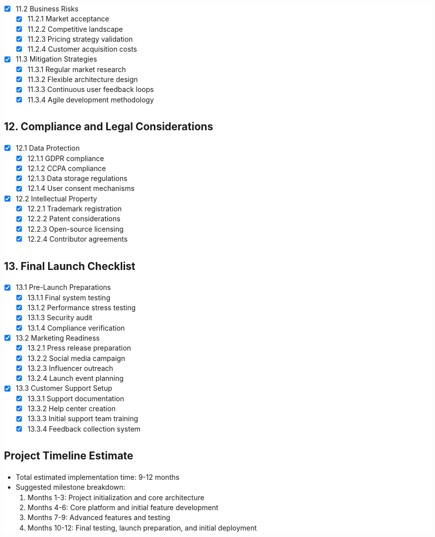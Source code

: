 - [x] 11.2 Business Risks
    - [x] 11.2.1 Market acceptance
    - [x] 11.2.2 Competitive landscape
    - [x] 11.2.3 Pricing strategy validation
    - [x] 11.2.4 Customer acquisition costs

- [x] 11.3 Mitigation Strategies
    - [x] 11.3.1 Regular market research
    - [x] 11.3.2 Flexible architecture design
    - [x] 11.3.3 Continuous user feedback loops
    - [x] 11.3.4 Agile development methodology

## 12. Compliance and Legal Considerations
- [x] 12.1 Data Protection
    - [x] 12.1.1 GDPR compliance
    - [x] 12.1.2 CCPA compliance
    - [x] 12.1.3 Data storage regulations
    - [x] 12.1.4 User consent mechanisms

- [x] 12.2 Intellectual Property
    - [x] 12.2.1 Trademark registration
    - [x] 12.2.2 Patent considerations
    - [x] 12.2.3 Open-source licensing
    - [x] 12.2.4 Contributor agreements

## 13. Final Launch Checklist
- [x] 13.1 Pre-Launch Preparations
    - [x] 13.1.1 Final system testing
    - [x] 13.1.2 Performance stress testing
    - [x] 13.1.3 Security audit
    - [x] 13.1.4 Compliance verification

- [x] 13.2 Marketing Readiness
    - [x] 13.2.1 Press release preparation
    - [x] 13.2.2 Social media campaign
    - [x] 13.2.3 Influencer outreach
    - [x] 13.2.4 Launch event planning

- [x] 13.3 Customer Support Setup
    - [x] 13.3.1 Support documentation
    - [x] 13.3.2 Help center creation
    - [x] 13.3.3 Initial support team training
    - [x] 13.3.4 Feedback collection system

## Project Timeline Estimate
- Total estimated implementation time: 9-12 months
- Suggested milestone breakdown:
  1. Months 1-3: Project initialization and core architecture
  2. Months 4-6: Core platform and initial feature development
  3. Months 7-9: Advanced features and testing
  4. Months 10-12: Final testing, launch preparation, and initial deployment
